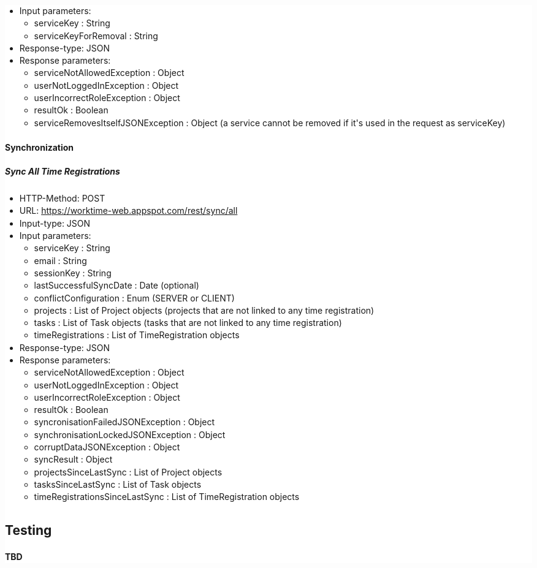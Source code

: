   * Input parameters:
    * serviceKey : String
    * serviceKeyForRemoval : String
  * Response-type: JSON
  * Response parameters:
    * serviceNotAllowedException : Object
    * userNotLoggedInException : Object
    * userIncorrectRoleException : Object
    * resultOk : Boolean
    * serviceRemovesItselfJSONException : Object (a service cannot be removed if it's used in the request as serviceKey)
#### Synchronization ####
##### Sync All Time Registrations #####
  * HTTP-Method: POST
  * URL: https://worktime-web.appspot.com/rest/sync/all
  * Input-type: JSON
  * Input parameters:
    * serviceKey : String
    * email : String
    * sessionKey : String
    * lastSuccessfulSyncDate : Date (optional)
    * conflictConfiguration : Enum (SERVER or CLIENT)
    * projects : List of Project objects (projects that are not linked to any time registration)
    * tasks : List of Task objects (tasks that are not linked to any time registration)
    * timeRegistrations : List of TimeRegistration objects
  * Response-type: JSON
  * Response parameters:
    * serviceNotAllowedException : Object
    * userNotLoggedInException : Object
    * userIncorrectRoleException : Object
    * resultOk : Boolean
    * syncronisationFailedJSONException : Object
    * synchronisationLockedJSONException : Object
    * corruptDataJSONException : Object
    * syncResult : Object
    * projectsSinceLastSync : List of Project objects
    * tasksSinceLastSync : List of Task objects
    * timeRegistrationsSinceLastSync : List of TimeRegistration objects
## Testing ##
**TBD**
